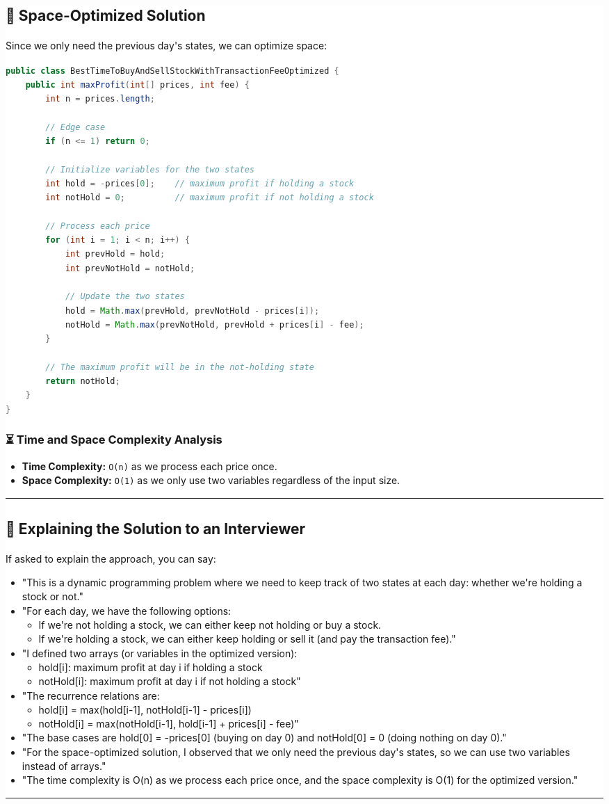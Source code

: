 
## 🔄 Space-Optimized Solution

Since we only need the previous day's states, we can optimize space:

```java
public class BestTimeToBuyAndSellStockWithTransactionFeeOptimized {
    public int maxProfit(int[] prices, int fee) {
        int n = prices.length;
        
        // Edge case
        if (n <= 1) return 0;
        
        // Initialize variables for the two states
        int hold = -prices[0];    // maximum profit if holding a stock
        int notHold = 0;          // maximum profit if not holding a stock
        
        // Process each price
        for (int i = 1; i < n; i++) {
            int prevHold = hold;
            int prevNotHold = notHold;
            
            // Update the two states
            hold = Math.max(prevHold, prevNotHold - prices[i]);
            notHold = Math.max(prevNotHold, prevHold + prices[i] - fee);
        }
        
        // The maximum profit will be in the not-holding state
        return notHold;
    }
}
```

### ⏳ Time and Space Complexity Analysis
- **Time Complexity:** `O(n)` as we process each price once.
- **Space Complexity:** `O(1)` as we only use two variables regardless of the input size.

---

## 📢 Explaining the Solution to an Interviewer
If asked to explain the approach, you can say:
- "This is a dynamic programming problem where we need to keep track of two states at each day: whether we're holding a stock or not."
- "For each day, we have the following options:
  - If we're not holding a stock, we can either keep not holding or buy a stock.
  - If we're holding a stock, we can either keep holding or sell it (and pay the transaction fee)."
- "I defined two arrays (or variables in the optimized version):
  - hold[i]: maximum profit at day i if holding a stock
  - notHold[i]: maximum profit at day i if not holding a stock"
- "The recurrence relations are:
  - hold[i] = max(hold[i-1], notHold[i-1] - prices[i])
  - notHold[i] = max(notHold[i-1], hold[i-1] + prices[i] - fee)"
- "The base cases are hold[0] = -prices[0] (buying on day 0) and notHold[0] = 0 (doing nothing on day 0)."
- "For the space-optimized solution, I observed that we only need the previous day's states, so we can use two variables instead of arrays."
- "The time complexity is O(n) as we process each price once, and the space complexity is O(1) for the optimized version."

---